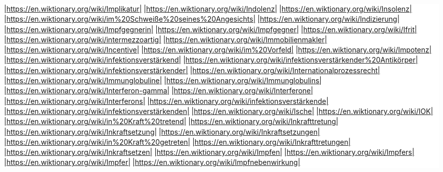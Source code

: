 |https://en.wiktionary.org/wiki/Implikatur|
|https://en.wiktionary.org/wiki/Indolenz|
|https://en.wiktionary.org/wiki/Insolenz|
|https://en.wiktionary.org/wiki/im%20Schweiße%20seines%20Angesichts|
|https://en.wiktionary.org/wiki/Indizierung|
|https://en.wiktionary.org/wiki/Impfgegnerin|
|https://en.wiktionary.org/wiki/Impfgegner|
|https://en.wiktionary.org/wiki/Ifrit|
|https://en.wiktionary.org/wiki/intermezzoartig|
|https://en.wiktionary.org/wiki/Immobilienmakler|
|https://en.wiktionary.org/wiki/Incentive|
|https://en.wiktionary.org/wiki/im%20Vorfeld|
|https://en.wiktionary.org/wiki/Impotenz|
|https://en.wiktionary.org/wiki/infektionsverstärkend|
|https://en.wiktionary.org/wiki/infektionsverstärkender%20Antikörper|
|https://en.wiktionary.org/wiki/infektionsverstärkender|
|https://en.wiktionary.org/wiki/Internationalprozessrecht|
|https://en.wiktionary.org/wiki/Immunglobuline|
|https://en.wiktionary.org/wiki/Immunglobulins|
|https://en.wiktionary.org/wiki/Interferon-gamma|
|https://en.wiktionary.org/wiki/Interferone|
|https://en.wiktionary.org/wiki/Interferons|
|https://en.wiktionary.org/wiki/infektionsverstärkende|
|https://en.wiktionary.org/wiki/infektionsverstärkenden|
|https://en.wiktionary.org/wiki/Ische|
|https://en.wiktionary.org/wiki/IOK|
|https://en.wiktionary.org/wiki/in%20Kraft%20tretend|
|https://en.wiktionary.org/wiki/Inkrafttretung|
|https://en.wiktionary.org/wiki/Inkraftsetzung|
|https://en.wiktionary.org/wiki/Inkraftsetzungen|
|https://en.wiktionary.org/wiki/in%20Kraft%20getreten|
|https://en.wiktionary.org/wiki/Inkrafttretungen|
|https://en.wiktionary.org/wiki/Inkraftsetzen|
|https://en.wiktionary.org/wiki/Impfen|
|https://en.wiktionary.org/wiki/Impfers|
|https://en.wiktionary.org/wiki/Impfer|
|https://en.wiktionary.org/wiki/Impfnebenwirkung|